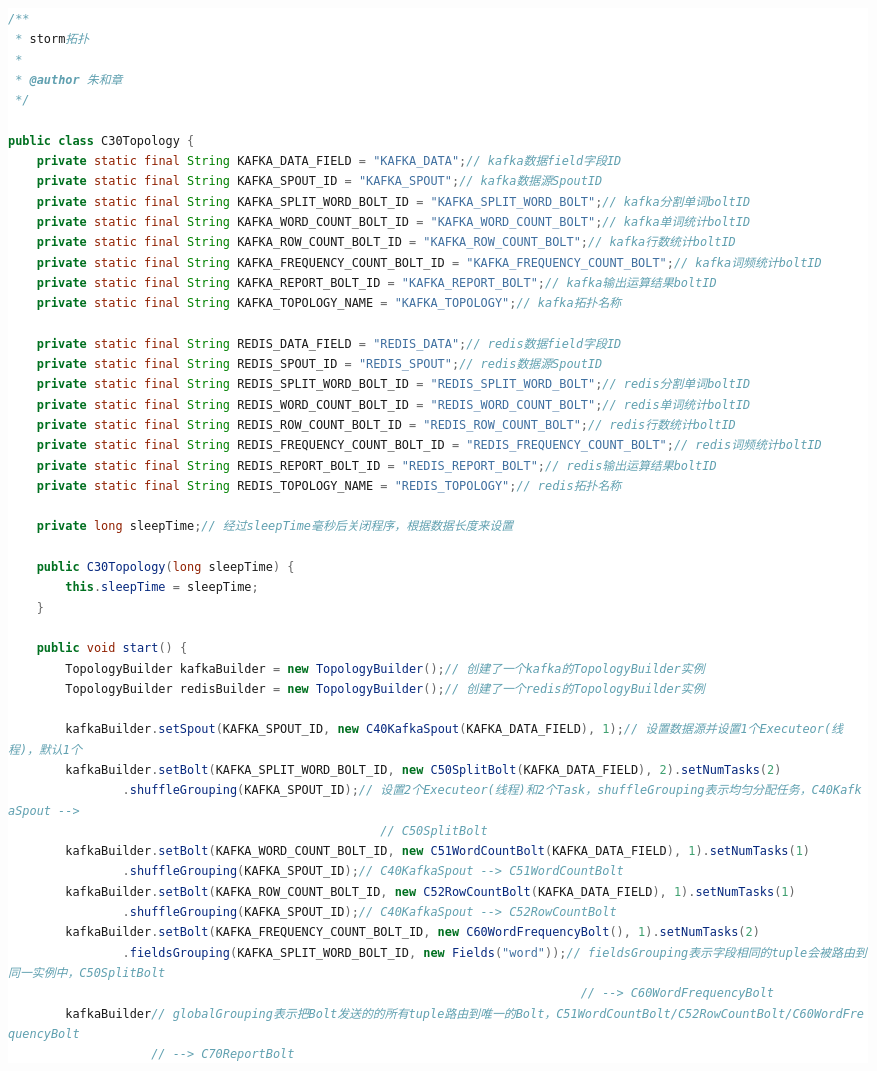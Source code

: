 ```java
/**
 * storm拓扑
 * 
 * @author 朱和章
 */

public class C30Topology {
	private static final String KAFKA_DATA_FIELD = "KAFKA_DATA";// kafka数据field字段ID
	private static final String KAFKA_SPOUT_ID = "KAFKA_SPOUT";// kafka数据源SpoutID
	private static final String KAFKA_SPLIT_WORD_BOLT_ID = "KAFKA_SPLIT_WORD_BOLT";// kafka分割单词boltID
	private static final String KAFKA_WORD_COUNT_BOLT_ID = "KAFKA_WORD_COUNT_BOLT";// kafka单词统计boltID
	private static final String KAFKA_ROW_COUNT_BOLT_ID = "KAFKA_ROW_COUNT_BOLT";// kafka行数统计boltID
	private static final String KAFKA_FREQUENCY_COUNT_BOLT_ID = "KAFKA_FREQUENCY_COUNT_BOLT";// kafka词频统计boltID
	private static final String KAFKA_REPORT_BOLT_ID = "KAFKA_REPORT_BOLT";// kafka输出运算结果boltID
	private static final String KAFKA_TOPOLOGY_NAME = "KAFKA_TOPOLOGY";// kafka拓扑名称

	private static final String REDIS_DATA_FIELD = "REDIS_DATA";// redis数据field字段ID
	private static final String REDIS_SPOUT_ID = "REDIS_SPOUT";// redis数据源SpoutID
	private static final String REDIS_SPLIT_WORD_BOLT_ID = "REDIS_SPLIT_WORD_BOLT";// redis分割单词boltID
	private static final String REDIS_WORD_COUNT_BOLT_ID = "REDIS_WORD_COUNT_BOLT";// redis单词统计boltID
	private static final String REDIS_ROW_COUNT_BOLT_ID = "REDIS_ROW_COUNT_BOLT";// redis行数统计boltID
	private static final String REDIS_FREQUENCY_COUNT_BOLT_ID = "REDIS_FREQUENCY_COUNT_BOLT";// redis词频统计boltID
	private static final String REDIS_REPORT_BOLT_ID = "REDIS_REPORT_BOLT";// redis输出运算结果boltID
	private static final String REDIS_TOPOLOGY_NAME = "REDIS_TOPOLOGY";// redis拓扑名称

	private long sleepTime;// 经过sleepTime毫秒后关闭程序，根据数据长度来设置

	public C30Topology(long sleepTime) {
		this.sleepTime = sleepTime;
	}

	public void start() {
		TopologyBuilder kafkaBuilder = new TopologyBuilder();// 创建了一个kafka的TopologyBuilder实例
		TopologyBuilder redisBuilder = new TopologyBuilder();// 创建了一个redis的TopologyBuilder实例

		kafkaBuilder.setSpout(KAFKA_SPOUT_ID, new C40KafkaSpout(KAFKA_DATA_FIELD), 1);// 设置数据源并设置1个Executeor(线程)，默认1个
		kafkaBuilder.setBolt(KAFKA_SPLIT_WORD_BOLT_ID, new C50SplitBolt(KAFKA_DATA_FIELD), 2).setNumTasks(2)
				.shuffleGrouping(KAFKA_SPOUT_ID);// 设置2个Executeor(线程)和2个Task，shuffleGrouping表示均匀分配任务，C40KafkaSpout -->
													// C50SplitBolt
		kafkaBuilder.setBolt(KAFKA_WORD_COUNT_BOLT_ID, new C51WordCountBolt(KAFKA_DATA_FIELD), 1).setNumTasks(1)
				.shuffleGrouping(KAFKA_SPOUT_ID);// C40KafkaSpout --> C51WordCountBolt
		kafkaBuilder.setBolt(KAFKA_ROW_COUNT_BOLT_ID, new C52RowCountBolt(KAFKA_DATA_FIELD), 1).setNumTasks(1)
				.shuffleGrouping(KAFKA_SPOUT_ID);// C40KafkaSpout --> C52RowCountBolt
		kafkaBuilder.setBolt(KAFKA_FREQUENCY_COUNT_BOLT_ID, new C60WordFrequencyBolt(), 1).setNumTasks(2)
				.fieldsGrouping(KAFKA_SPLIT_WORD_BOLT_ID, new Fields("word"));// fieldsGrouping表示字段相同的tuple会被路由到同一实例中，C50SplitBolt
																				// --> C60WordFrequencyBolt
		kafkaBuilder// globalGrouping表示把Bolt发送的的所有tuple路由到唯一的Bolt，C51WordCountBolt/C52RowCountBolt/C60WordFrequencyBolt
					// --> C70ReportBolt
```